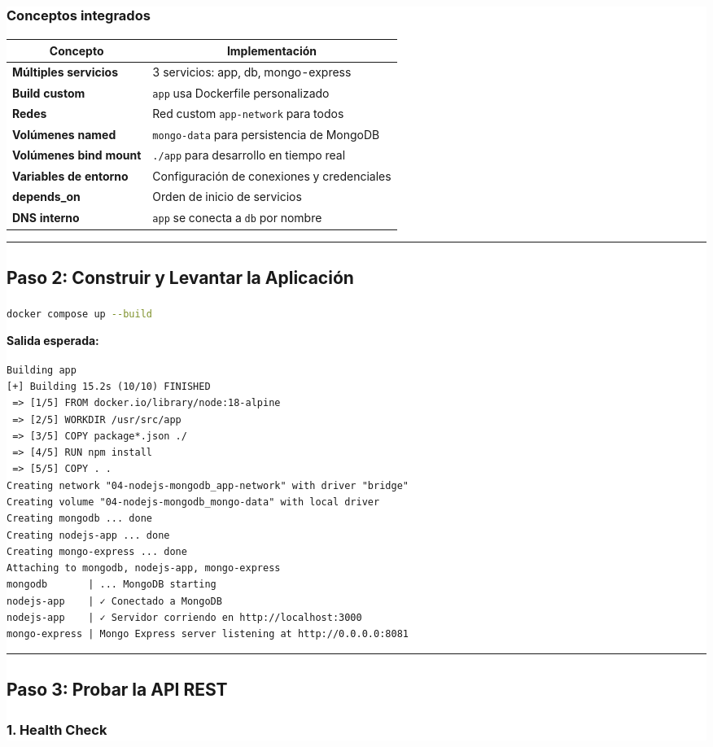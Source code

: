 ### Conceptos integrados

| Concepto | Implementación |
|----------|----------------|
| **Múltiples servicios** | 3 servicios: app, db, mongo-express |
| **Build custom** | `app` usa Dockerfile personalizado |
| **Redes** | Red custom `app-network` para todos |
| **Volúmenes named** | `mongo-data` para persistencia de MongoDB |
| **Volúmenes bind mount** | `./app` para desarrollo en tiempo real |
| **Variables de entorno** | Configuración de conexiones y credenciales |
| **depends_on** | Orden de inicio de servicios |
| **DNS interno** | `app` se conecta a `db` por nombre |

---

## Paso 2: Construir y Levantar la Aplicación

```bash
docker compose up --build
```

**Salida esperada:**
```
Building app
[+] Building 15.2s (10/10) FINISHED
 => [1/5] FROM docker.io/library/node:18-alpine
 => [2/5] WORKDIR /usr/src/app
 => [3/5] COPY package*.json ./
 => [4/5] RUN npm install
 => [5/5] COPY . .
Creating network "04-nodejs-mongodb_app-network" with driver "bridge"
Creating volume "04-nodejs-mongodb_mongo-data" with local driver
Creating mongodb ... done
Creating nodejs-app ... done
Creating mongo-express ... done
Attaching to mongodb, nodejs-app, mongo-express
mongodb       | ... MongoDB starting
nodejs-app    | ✓ Conectado a MongoDB
nodejs-app    | ✓ Servidor corriendo en http://localhost:3000
mongo-express | Mongo Express server listening at http://0.0.0.0:8081
```

---

## Paso 3: Probar la API REST

### 1. Health Check
